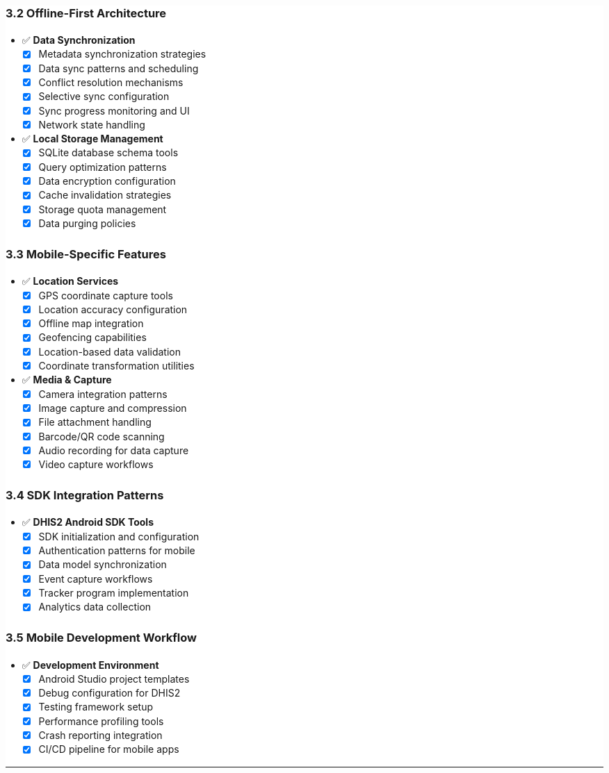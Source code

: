 ### 3.2 Offline-First Architecture
- ✅ **Data Synchronization**
  - [x] Metadata synchronization strategies
  - [x] Data sync patterns and scheduling
  - [x] Conflict resolution mechanisms
  - [x] Selective sync configuration
  - [x] Sync progress monitoring and UI
  - [x] Network state handling

- ✅ **Local Storage Management**
  - [x] SQLite database schema tools
  - [x] Query optimization patterns
  - [x] Data encryption configuration
  - [x] Cache invalidation strategies
  - [x] Storage quota management
  - [x] Data purging policies

### 3.3 Mobile-Specific Features
- ✅ **Location Services**
  - [x] GPS coordinate capture tools
  - [x] Location accuracy configuration
  - [x] Offline map integration
  - [x] Geofencing capabilities
  - [x] Location-based data validation
  - [x] Coordinate transformation utilities

- ✅ **Media & Capture**
  - [x] Camera integration patterns
  - [x] Image capture and compression
  - [x] File attachment handling
  - [x] Barcode/QR code scanning
  - [x] Audio recording for data capture
  - [x] Video capture workflows

### 3.4 SDK Integration Patterns
- ✅ **DHIS2 Android SDK Tools**
  - [x] SDK initialization and configuration
  - [x] Authentication patterns for mobile
  - [x] Data model synchronization
  - [x] Event capture workflows
  - [x] Tracker program implementation
  - [x] Analytics data collection

### 3.5 Mobile Development Workflow
- ✅ **Development Environment**
  - [x] Android Studio project templates
  - [x] Debug configuration for DHIS2
  - [x] Testing framework setup
  - [x] Performance profiling tools
  - [x] Crash reporting integration
  - [x] CI/CD pipeline for mobile apps

---